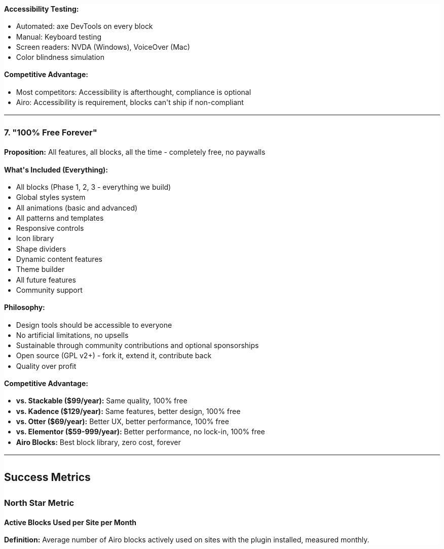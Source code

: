 **Accessibility Testing:**
- Automated: axe DevTools on every block
- Manual: Keyboard testing
- Screen readers: NVDA (Windows), VoiceOver (Mac)
- Color blindness simulation

**Competitive Advantage:**
- Most competitors: Accessibility is afterthought, compliance is optional
- Airo: Accessibility is requirement, blocks can't ship if non-compliant

---

### 7. "100% Free Forever"

**Proposition:** All features, all blocks, all the time - completely free, no paywalls

**What's Included (Everything):**
- All blocks (Phase 1, 2, 3 - everything we build)
- Global styles system
- All animations (basic and advanced)
- All patterns and templates
- Responsive controls
- Icon library
- Shape dividers
- Dynamic content features
- Theme builder
- All future features
- Community support

**Philosophy:**
- Design tools should be accessible to everyone
- No artificial limitations, no upsells
- Sustainable through community contributions and optional sponsorships
- Open source (GPL v2+) - fork it, extend it, contribute back
- Quality over profit

**Competitive Advantage:**
- **vs. Stackable ($99/year):** Same quality, 100% free
- **vs. Kadence ($129/year):** Same features, better design, 100% free
- **vs. Otter ($69/year):** Better UX, better performance, 100% free
- **vs. Elementor ($59-999/year):** Better performance, no lock-in, 100% free
- **Airo Blocks:** Best block library, zero cost, forever

---

## Success Metrics

### North Star Metric

**Active Blocks Used per Site per Month**

**Definition:** Average number of Airo blocks actively used on sites with the plugin installed, measured monthly.
